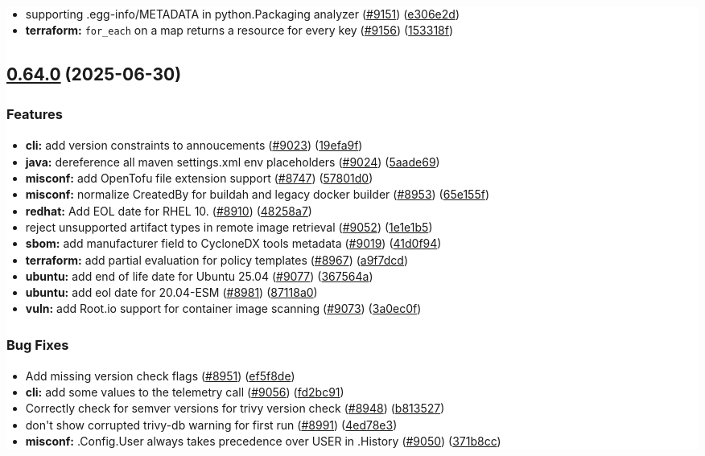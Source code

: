 * supporting .egg-info/METADATA in python.Packaging analyzer ([#9151](https://github.com/aquasecurity/trivy/issues/9151)) ([e306e2d](https://github.com/aquasecurity/trivy/commit/e306e2dc5275c0e75f056c8c7ee9ff9261c78e7f))
* **terraform:** `for_each` on a map returns a resource for every key ([#9156](https://github.com/aquasecurity/trivy/issues/9156)) ([153318f](https://github.com/aquasecurity/trivy/commit/153318f65f7e5059bcc064bd2cd651cc720791a9))

## [0.64.0](https://github.com/aquasecurity/trivy/compare/v0.63.0...v0.64.0) (2025-06-30)


### Features

* **cli:** add version constraints to annoucements ([#9023](https://github.com/aquasecurity/trivy/issues/9023)) ([19efa9f](https://github.com/aquasecurity/trivy/commit/19efa9fd372242d2ec582a248e9e6573d2caef00))
* **java:** dereference all maven settings.xml env placeholders ([#9024](https://github.com/aquasecurity/trivy/issues/9024)) ([5aade69](https://github.com/aquasecurity/trivy/commit/5aade698c71450badf8db028be61e12ec85c6248))
* **misconf:** add OpenTofu file extension support ([#8747](https://github.com/aquasecurity/trivy/issues/8747)) ([57801d0](https://github.com/aquasecurity/trivy/commit/57801d0324384d990889ba39d856c881e5b8b070))
* **misconf:** normalize CreatedBy for buildah and legacy docker builder ([#8953](https://github.com/aquasecurity/trivy/issues/8953)) ([65e155f](https://github.com/aquasecurity/trivy/commit/65e155fdaf0ad02ec82f00a004427f126faf65ed))
* **redhat:** Add EOL date for RHEL 10. ([#8910](https://github.com/aquasecurity/trivy/issues/8910)) ([48258a7](https://github.com/aquasecurity/trivy/commit/48258a701a7adb210c433310de52f48568ccee19))
* reject unsupported artifact types in remote image retrieval ([#9052](https://github.com/aquasecurity/trivy/issues/9052)) ([1e1e1b5](https://github.com/aquasecurity/trivy/commit/1e1e1b5fa6a884da978fe1ed4c222d613d6eafbd))
* **sbom:** add manufacturer field to CycloneDX tools metadata ([#9019](https://github.com/aquasecurity/trivy/issues/9019)) ([41d0f94](https://github.com/aquasecurity/trivy/commit/41d0f949c874609641c08fa2620fa10bf4ceef78))
* **terraform:** add partial evaluation for policy templates ([#8967](https://github.com/aquasecurity/trivy/issues/8967)) ([a9f7dcd](https://github.com/aquasecurity/trivy/commit/a9f7dcdb9c5973746c3737f2bbc3306a74be5408))
* **ubuntu:** add end of life date for Ubuntu 25.04 ([#9077](https://github.com/aquasecurity/trivy/issues/9077)) ([367564a](https://github.com/aquasecurity/trivy/commit/367564a3bec0c202566c59598dcff087bf50a23d))
* **ubuntu:** add eol date for 20.04-ESM ([#8981](https://github.com/aquasecurity/trivy/issues/8981)) ([87118a0](https://github.com/aquasecurity/trivy/commit/87118a0ec4a6ae492523b7bac9834c2b93a14557))
* **vuln:** add Root.io support for container image scanning ([#9073](https://github.com/aquasecurity/trivy/issues/9073)) ([3a0ec0f](https://github.com/aquasecurity/trivy/commit/3a0ec0f2acff6a13ed6ab348b6b220d49e14a298))


### Bug Fixes

* Add missing version check flags ([#8951](https://github.com/aquasecurity/trivy/issues/8951)) ([ef5f8de](https://github.com/aquasecurity/trivy/commit/ef5f8de8dadf5534a2c965aecca01c7067e5baca))
* **cli:** add some values to the telemetry call ([#9056](https://github.com/aquasecurity/trivy/issues/9056)) ([fd2bc91](https://github.com/aquasecurity/trivy/commit/fd2bc91e133f846bc9f0910c19ac3be3fbfe4009))
* Correctly check for semver versions for trivy version check ([#8948](https://github.com/aquasecurity/trivy/issues/8948)) ([b813527](https://github.com/aquasecurity/trivy/commit/b813527449c4604f5afad71ae82b13399bb48680))
* don't show corrupted trivy-db warning for first run ([#8991](https://github.com/aquasecurity/trivy/issues/8991)) ([4ed78e3](https://github.com/aquasecurity/trivy/commit/4ed78e39afe57e81c12482fef9102dc3f85d1493))
* **misconf:** .Config.User always takes precedence over USER in .History ([#9050](https://github.com/aquasecurity/trivy/issues/9050)) ([371b8cc](https://github.com/aquasecurity/trivy/commit/371b8cc02f2ffa3f42534a437ce8727519e7b9b9))